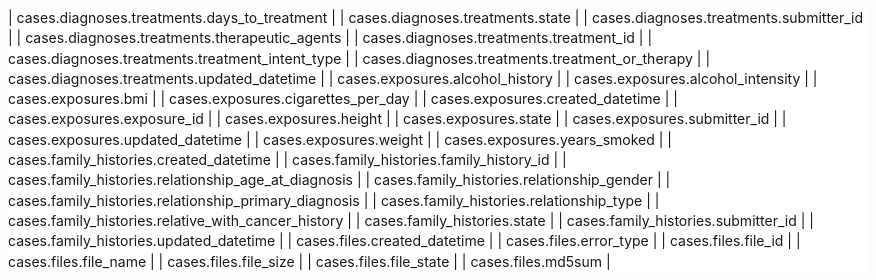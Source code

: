 | cases.diagnoses.treatments.days_to_treatment                                 |
| cases.diagnoses.treatments.state                                             |
| cases.diagnoses.treatments.submitter_id                                      |
| cases.diagnoses.treatments.therapeutic_agents                                |
| cases.diagnoses.treatments.treatment_id                                      |
| cases.diagnoses.treatments.treatment_intent_type                             |
| cases.diagnoses.treatments.treatment_or_therapy                              |
| cases.diagnoses.treatments.updated_datetime                                  |
| cases.exposures.alcohol_history                                              |
| cases.exposures.alcohol_intensity                                            |
| cases.exposures.bmi                                                          |
| cases.exposures.cigarettes_per_day                                           |
| cases.exposures.created_datetime                                             |
| cases.exposures.exposure_id                                                  |
| cases.exposures.height                                                       |
| cases.exposures.state                                                        |
| cases.exposures.submitter_id                                                 |
| cases.exposures.updated_datetime                                             |
| cases.exposures.weight                                                       |
| cases.exposures.years_smoked                                                 |
| cases.family_histories.created_datetime                                      |
| cases.family_histories.family_history_id                                     |
| cases.family_histories.relationship_age_at_diagnosis                         |
| cases.family_histories.relationship_gender                                   |
| cases.family_histories.relationship_primary_diagnosis                        |
| cases.family_histories.relationship_type                                     |
| cases.family_histories.relative_with_cancer_history                          |
| cases.family_histories.state                                                 |
| cases.family_histories.submitter_id                                          |
| cases.family_histories.updated_datetime                                      |
| cases.files.created_datetime                                                 |
| cases.files.error_type                                                       |
| cases.files.file_id                                                          |
| cases.files.file_name                                                        |
| cases.files.file_size                                                        |
| cases.files.file_state                                                       |
| cases.files.md5sum                                                           |